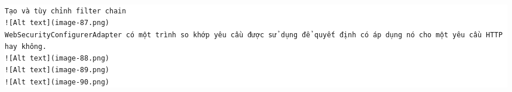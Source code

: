     Tạo và tùy chỉnh filter chain  
    ![Alt text](image-87.png)  
    WebSecurityConfigurerAdapter có một trình so khớp yêu cầu được sử dụng để quyết định có áp dụng nó cho một yêu cầu HTTP hay không.  
    ![Alt text](image-88.png)  
    ![Alt text](image-89.png)  
    ![Alt text](image-90.png)  






        

